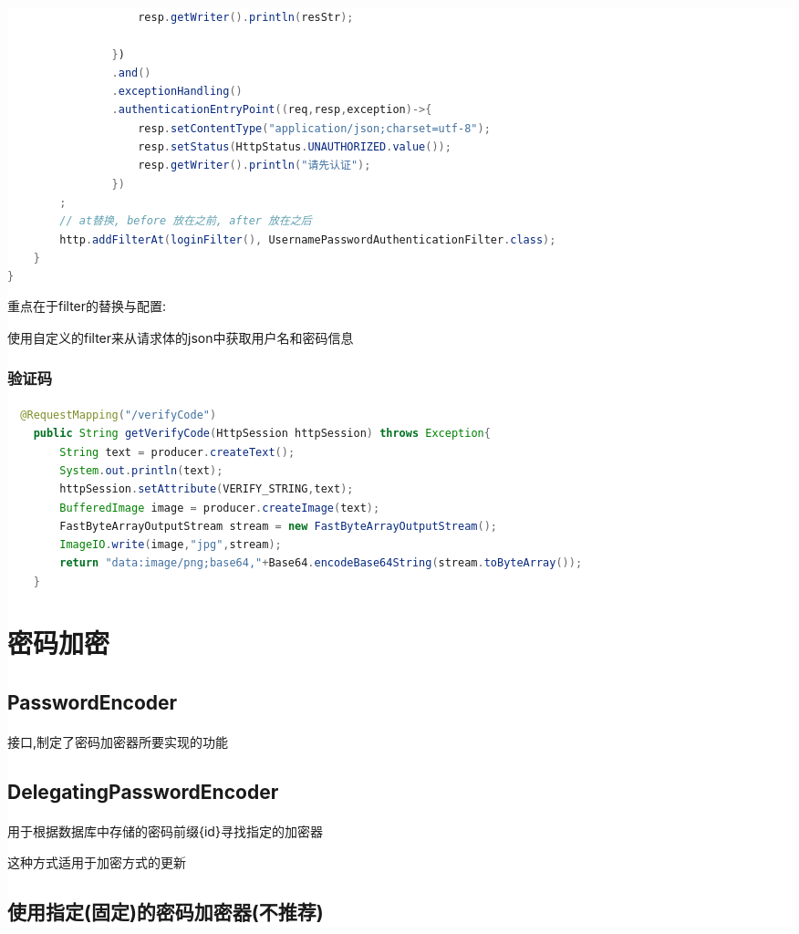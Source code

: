 ```java
                    resp.getWriter().println(resStr);

                })
                .and()
                .exceptionHandling()
                .authenticationEntryPoint((req,resp,exception)->{
                    resp.setContentType("application/json;charset=utf-8");
                    resp.setStatus(HttpStatus.UNAUTHORIZED.value());
                    resp.getWriter().println("请先认证");
                })
        ;
        // at替换, before 放在之前, after 放在之后
        http.addFilterAt(loginFilter(), UsernamePasswordAuthenticationFilter.class);
    }
}

```

重点在于filter的替换与配置:

使用自定义的filter来从请求体的json中获取用户名和密码信息

### 验证码

```java
  @RequestMapping("/verifyCode")
    public String getVerifyCode(HttpSession httpSession) throws Exception{
        String text = producer.createText();
        System.out.println(text);
        httpSession.setAttribute(VERIFY_STRING,text);
        BufferedImage image = producer.createImage(text);
        FastByteArrayOutputStream stream = new FastByteArrayOutputStream();
        ImageIO.write(image,"jpg",stream);
        return "data:image/png;base64,"+Base64.encodeBase64String(stream.toByteArray());
    }
```

# 密码加密

## PasswordEncoder

接口,制定了密码加密器所要实现的功能

## DelegatingPasswordEncoder

用于根据数据库中存储的密码前缀{id}寻找指定的加密器

这种方式适用于加密方式的更新



## 使用指定(固定)的密码加密器(不推荐)
